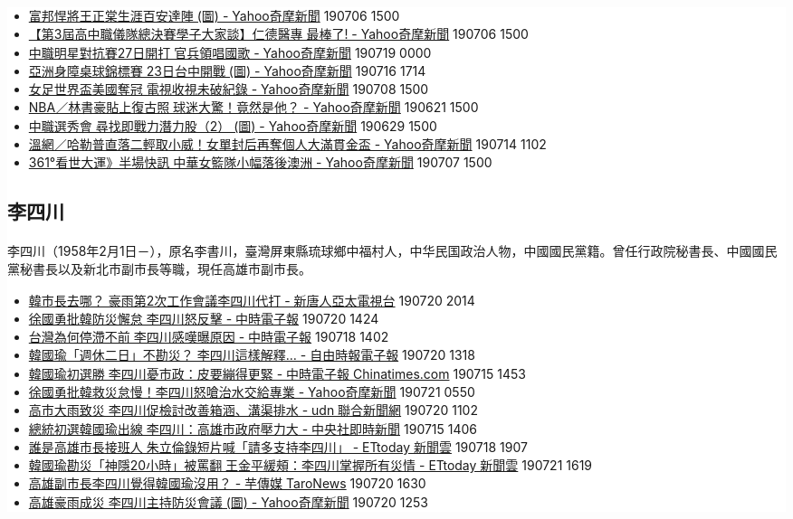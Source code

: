 - [富邦悍將王正棠生涯百安達陣 (圖) - Yahoo奇摩新聞](https://tw.news.yahoo.com/%E5%AF%8C%E9%82%A6%E6%82%8D%E5%B0%87%E7%8E%8B%E6%AD%A3%E6%A3%A0%E7%94%9F%E6%B6%AF%E7%99%BE%E5%AE%89%E9%81%94%E9%99%A3-%E5%9C%96-103724843.html "富邦悍將王正棠生涯百安達陣 (圖) - Yahoo奇摩新聞") 190706 1500
- [【第3屆高中職儀隊總決賽學子大家談】仁德醫專 最棒了! - Yahoo奇摩新聞](https://tw.news.yahoo.com/%E7%AC%AC3%E5%B1%86%E9%AB%98%E4%B8%AD%E8%81%B7%E5%84%80%E9%9A%8A%E7%B8%BD%E6%B1%BA%E8%B3%BD%E5%AD%B8%E5%AD%90%E5%A4%A7%E5%AE%B6%E8%AB%87-%E4%BB%81%E5%BE%B7%E9%86%AB%E5%B0%88-%E6%9C%80%E6%A3%92%E4%BA%86-160000036.html "【第3屆高中職儀隊總決賽學子大家談】仁德醫專 最棒了! - Yahoo奇摩新聞") 190706 1500
- [中職明星對抗賽27日開打 官兵領唱國歌 - Yahoo奇摩新聞](https://tw.news.yahoo.com/%E4%B8%AD%E8%81%B7%E6%98%8E%E6%98%9F%E5%B0%8D%E6%8A%97%E8%B3%BD27%E6%97%A5%E9%96%8B%E6%89%93-%E5%AE%98%E5%85%B5%E9%A0%98%E5%94%B1%E5%9C%8B%E6%AD%8C-160000701.html "中職明星對抗賽27日開打 官兵領唱國歌 - Yahoo奇摩新聞") 190719 0000
- [亞洲身障桌球錦標賽 23日台中開戰 (圖) - Yahoo奇摩新聞](https://tw.news.yahoo.com/%E4%BA%9E%E6%B4%B2%E8%BA%AB%E9%9A%9C%E6%A1%8C%E7%90%83%E9%8C%A6%E6%A8%99%E8%B3%BD-23%E6%97%A5%E5%8F%B0%E4%B8%AD%E9%96%8B%E6%88%B0-%E5%9C%96-091438611.html "亞洲身障桌球錦標賽 23日台中開戰 (圖) - Yahoo奇摩新聞") 190716 1714
- [女足世界盃美國奪冠 電視收視未破紀錄 - Yahoo奇摩新聞](https://tw.news.yahoo.com/%E5%A5%B3%E8%B6%B3%E4%B8%96%E7%95%8C%E7%9B%83%E7%BE%8E%E5%9C%8B%E5%A5%AA%E5%86%A0-%E9%9B%BB%E8%A6%96%E6%94%B6%E8%A6%96%E6%9C%AA%E7%A0%B4%E7%B4%80%E9%8C%84-015050615.html "女足世界盃美國奪冠 電視收視未破紀錄 - Yahoo奇摩新聞") 190708 1500
- [NBA／林書豪貼上復古照 球迷大驚！竟然是他？ - Yahoo奇摩新聞](https://tw.news.yahoo.com/nba-%E6%9E%97%E6%9B%B8%E8%B1%AA%E8%B2%BC%E4%B8%8A%E5%BE%A9%E5%8F%A4%E7%85%A7-%E7%90%83%E8%BF%B7%E5%A4%A7%E9%A9%9A-%E7%AB%9F%E7%84%B6%E6%98%AF%E4%BB%96-061455960.html "NBA／林書豪貼上復古照 球迷大驚！竟然是他？ - Yahoo奇摩新聞") 190621 1500
- [中職選秀會 尋找即戰力潛力股（2） (圖) - Yahoo奇摩新聞](https://tw.news.yahoo.com/%E4%B8%AD%E8%81%B7%E9%81%B8%E7%A7%80%E6%9C%83-%E5%B0%8B%E6%89%BE%E5%8D%B3%E6%88%B0%E5%8A%9B%E6%BD%9B%E5%8A%9B%E8%82%A1-2-%E5%9C%96-032213735.html "中職選秀會 尋找即戰力潛力股（2） (圖) - Yahoo奇摩新聞") 190629 1500
- [溫網／哈勒普直落二輕取小威！女單封后再奪個人大滿貫金盃 - Yahoo奇摩新聞](https://tw.news.yahoo.com/%E6%BA%AB%E7%B6%B2-%E5%93%88%E5%8B%92%E6%99%AE%E7%9B%B4%E8%90%BD%E4%BA%8C%E8%BC%95%E5%8F%96%E5%B0%8F%E5%A8%81-%E5%A5%B3%E5%96%AE%E5%B0%81%E5%90%8E%E5%86%8D%E5%A5%AA%E5%80%8B%E4%BA%BA%E5%A4%A7%E6%BB%BF%E8%B2%AB%E9%87%91%E7%9B%83-143335207.html "溫網／哈勒普直落二輕取小威！女單封后再奪個人大滿貫金盃 - Yahoo奇摩新聞") 190714 1102
- [361°看世大運》半場快訊 中華女籃隊小幅落後澳洲 - Yahoo奇摩新聞](https://tw.news.yahoo.com/361-%E7%9C%8B%E4%B8%96%E5%A4%A7%E9%81%8B-%E5%8D%8A%E5%A0%B4%E5%BF%AB%E8%A8%8A-%E4%B8%AD%E8%8F%AF%E5%A5%B3%E7%B1%83%E9%9A%8A%E5%B0%8F%E5%B9%85%E8%90%BD%E5%BE%8C%E6%BE%B3%E6%B4%B2-190354612.html "361°看世大運》半場快訊 中華女籃隊小幅落後澳洲 - Yahoo奇摩新聞") 190707 1500

## 李四川

李四川（1958年2月1日－），原名李書川，臺灣屏東縣琉球鄉中福村人，中华民国政治人物，中國國民黨籍。曾任行政院秘書長、中國國民黨秘書長以及新北市副市長等職，現任高雄市副市長。
- [韓市長去哪？ 豪雨第2次工作會議李四川代打 - 新唐人亞太電視台](http://www.ntdtv.com.tw/b5/20190720/video/250088.html?%E9%9F%93%E5%B8%82%E9%95%B7%E5%8E%BB%E5%93%AA%EF%BC%9F%20%E8%B1%AA%E9%9B%A8%E7%AC%AC2%E6%AC%A1%E5%B7%A5%E4%BD%9C%E6%9C%83%E8%AD%B0%E6%9D%8E%E5%9B%9B%E5%B7%9D%E4%BB%A3%E6%89%93 "韓市長去哪？ 豪雨第2次工作會議李四川代打 - 新唐人亞太電視台") 190720 2014
- [徐國勇批韓防災懈怠 李四川怒反擊 - 中時電子報](https://www.chinatimes.com/realtimenews/20190720001633-260407 "徐國勇批韓防災懈怠 李四川怒反擊 - 中時電子報") 190720 1424
- [台灣為何停滯不前 李四川感嘆曝原因 - 中時電子報](https://www.chinatimes.com/realtimenews/20190718002406-260407 "台灣為何停滯不前 李四川感嘆曝原因 - 中時電子報") 190718 1402
- [韓國瑜「週休二日」不勘災？ 李四川這樣解釋… - 自由時報電子報](https://news.ltn.com.tw/news/politics/breakingnews/2858682 "韓國瑜「週休二日」不勘災？ 李四川這樣解釋… - 自由時報電子報") 190720 1318
- [韓國瑜初選勝 李四川憂市政：皮要繃得更緊 - 中時電子報 Chinatimes.com](https://www.chinatimes.com/realtimenews/20190715002335-260407 "韓國瑜初選勝 李四川憂市政：皮要繃得更緊 - 中時電子報 Chinatimes.com") 190715 1453
- [徐國勇批韓救災怠慢！李四川怒嗆治水交給專業 - Yahoo奇摩新聞](https://tw.news.yahoo.com/%E5%BE%90%E5%9C%8B%E5%8B%87%E6%89%B9%E9%9F%93%E6%95%91%E7%81%BD%E6%80%A0%E6%85%A2-%E6%9D%8E%E5%9B%9B%E5%B7%9D%E6%80%92%E5%97%86%E6%B2%BB%E6%B0%B4%E4%BA%A4%E7%B5%A6%E5%B0%88%E6%A5%AD-215006986.html "徐國勇批韓救災怠慢！李四川怒嗆治水交給專業 - Yahoo奇摩新聞") 190721 0550
- [高市大雨致災 李四川促檢討改善箱涵、溝渠排水 - udn 聯合新聞網](https://udn.com/news/story/7327/3940837 "高市大雨致災 李四川促檢討改善箱涵、溝渠排水 - udn 聯合新聞網") 190720 1102
- [總統初選韓國瑜出線 李四川：高雄市政府壓力大 - 中央社即時新聞](https://www.cna.com.tw/news/aipl/201907150132.aspx "總統初選韓國瑜出線 李四川：高雄市政府壓力大 - 中央社即時新聞") 190715 1406
- [誰是高雄市長接班人 朱立倫錄短片喊「請多支持李四川」 - ETtoday 新聞雲](https://www.ettoday.net/news/20190718/1493302.htm "誰是高雄市長接班人 朱立倫錄短片喊「請多支持李四川」 - ETtoday 新聞雲") 190718 1907
- [韓國瑜勘災「神隱20小時」被罵翻 王金平緩頰：李四川掌握所有災情 - ETtoday 新聞雲](https://www.ettoday.net/news/20190721/1495245.htm "韓國瑜勘災「神隱20小時」被罵翻 王金平緩頰：李四川掌握所有災情 - ETtoday 新聞雲") 190721 1619
- [高雄副市長李四川覺得韓國瑜沒用？ - 芋傳媒 TaroNews](https://taronews.tw/2019/07/20/408412/ "高雄副市長李四川覺得韓國瑜沒用？ - 芋傳媒 TaroNews") 190720 1630
- [高雄豪雨成災 李四川主持防災會議 (圖) - Yahoo奇摩新聞](https://tw.news.yahoo.com/%E9%AB%98%E9%9B%84%E8%B1%AA%E9%9B%A8%E6%88%90%E7%81%BD-%E6%9D%8E%E5%9B%9B%E5%B7%9D%E4%B8%BB%E6%8C%81%E9%98%B2%E7%81%BD%E6%9C%83%E8%AD%B0-%E5%9C%96-045345741.html "高雄豪雨成災 李四川主持防災會議 (圖) - Yahoo奇摩新聞") 190720 1253